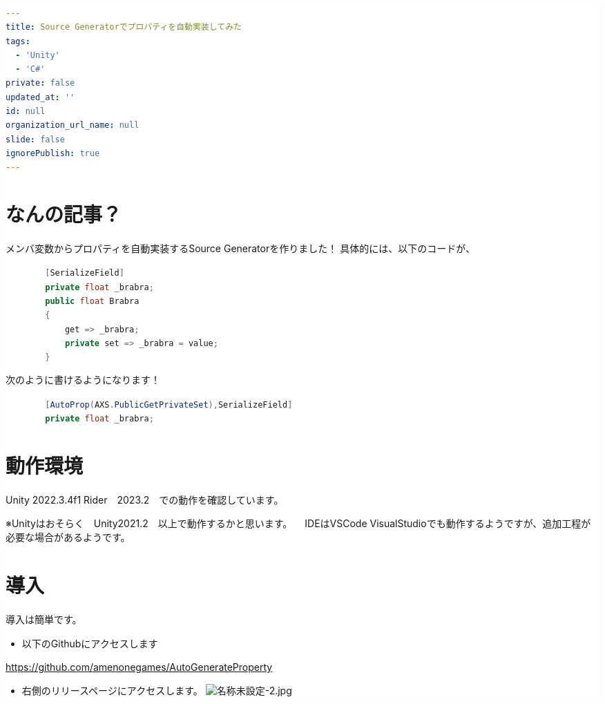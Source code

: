 ```yaml
---
title: Source Generatorでプロパティを自動実装してみた
tags:
  - 'Unity'
  - 'C#'
private: false
updated_at: ''
id: null
organization_url_name: null
slide: false
ignorePublish: true
---
```

# なんの記事？
メンバ変数からプロパティを自動実装するSource Generatorを作りました！
具体的には、以下のコードが、
```csharp
        [SerializeField]
        private float _brabra;
        public float Brabra
        {
            get => _brabra;
            private set => _brabra = value;   
        }
```

次のように書けるようになります！
```csharp
        [AutoProp(AXS.PublicGetPrivateSet),SerializeField]
        private float _brabra;
```


# 動作環境
Unity 2022.3.4f1
Rider　2023.2　での動作を確認しています。

※Unityはおそらく　Unity2021.2　以上で動作するかと思います。
　IDEはVSCode VisualStudioでも動作するようですが、追加工程が必要な場合があるようです。

# 導入
導入は簡単です。

* 以下のGithubにアクセスします

https://github.com/amenonegames/AutoGenerateProperty

* 右側のリリースページにアクセスします。
  ![名称未設定-2.jpg](https://qiita-image-store.s3.ap-northeast-1.amazonaws.com/0/2955766/6581edee-59a1-bcc6-ca74-53eeedd42467.jpeg)
